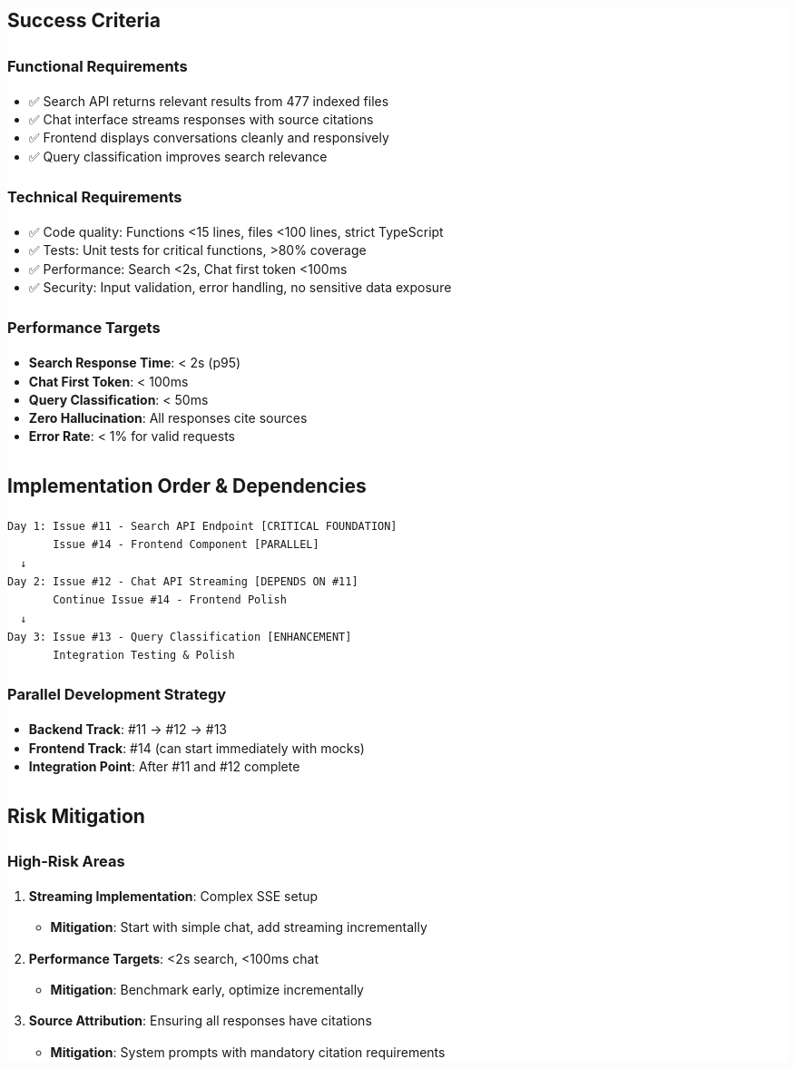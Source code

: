 ## Success Criteria

### Functional Requirements
- ✅ Search API returns relevant results from 477 indexed files
- ✅ Chat interface streams responses with source citations
- ✅ Frontend displays conversations cleanly and responsively
- ✅ Query classification improves search relevance

### Technical Requirements
- ✅ Code quality: Functions <15 lines, files <100 lines, strict TypeScript
- ✅ Tests: Unit tests for critical functions, >80% coverage
- ✅ Performance: Search <2s, Chat first token <100ms
- ✅ Security: Input validation, error handling, no sensitive data exposure

### Performance Targets
- **Search Response Time**: < 2s (p95)
- **Chat First Token**: < 100ms
- **Query Classification**: < 50ms
- **Zero Hallucination**: All responses cite sources
- **Error Rate**: < 1% for valid requests

## Implementation Order & Dependencies

```
Day 1: Issue #11 - Search API Endpoint [CRITICAL FOUNDATION]
       Issue #14 - Frontend Component [PARALLEL]
  ↓
Day 2: Issue #12 - Chat API Streaming [DEPENDS ON #11]
       Continue Issue #14 - Frontend Polish
  ↓
Day 3: Issue #13 - Query Classification [ENHANCEMENT]
       Integration Testing & Polish
```

### Parallel Development Strategy
- **Backend Track**: #11 → #12 → #13
- **Frontend Track**: #14 (can start immediately with mocks)
- **Integration Point**: After #11 and #12 complete

## Risk Mitigation

### High-Risk Areas
1. **Streaming Implementation**: Complex SSE setup
   - **Mitigation**: Start with simple chat, add streaming incrementally

2. **Performance Targets**: <2s search, <100ms chat
   - **Mitigation**: Benchmark early, optimize incrementally

3. **Source Attribution**: Ensuring all responses have citations
   - **Mitigation**: System prompts with mandatory citation requirements

